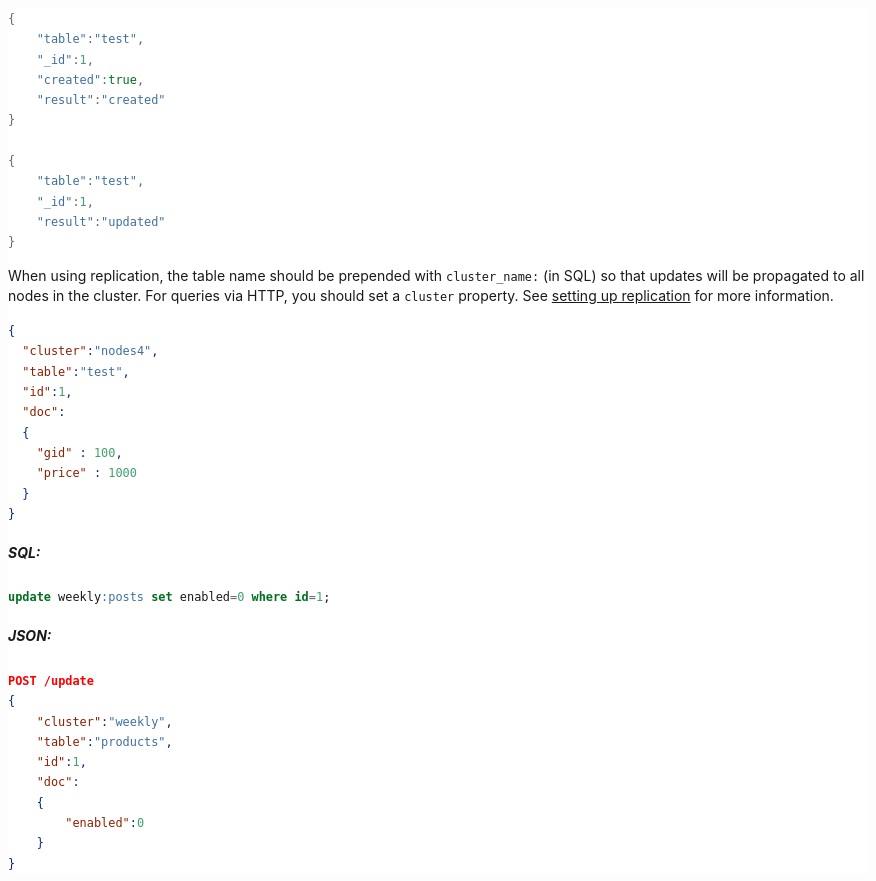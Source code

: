 
```go
{
	"table":"test",
	"_id":1,
	"created":true,
	"result":"created"
}

{
	"table":"test",
	"_id":1,
	"result":"updated"
}
```





When using replication, the table name should be prepended with `cluster_name:` (in SQL) so that updates will be propagated to all nodes in the cluster. For queries via HTTP, you should set a `cluster` property. See [setting up replication](../../Creating_a_cluster/Setting_up_replication/Setting_up_replication.md) for more information.

```json
{
  "cluster":"nodes4",
  "table":"test",
  "id":1,
  "doc":
  {
    "gid" : 100,
    "price" : 1000
  }
}
```


##### SQL:


```sql
update weekly:posts set enabled=0 where id=1;
```


##### JSON:



```JSON
POST /update
{
	"cluster":"weekly",
	"table":"products",
	"id":1,
	"doc":
	{
		"enabled":0
	}
}
```
